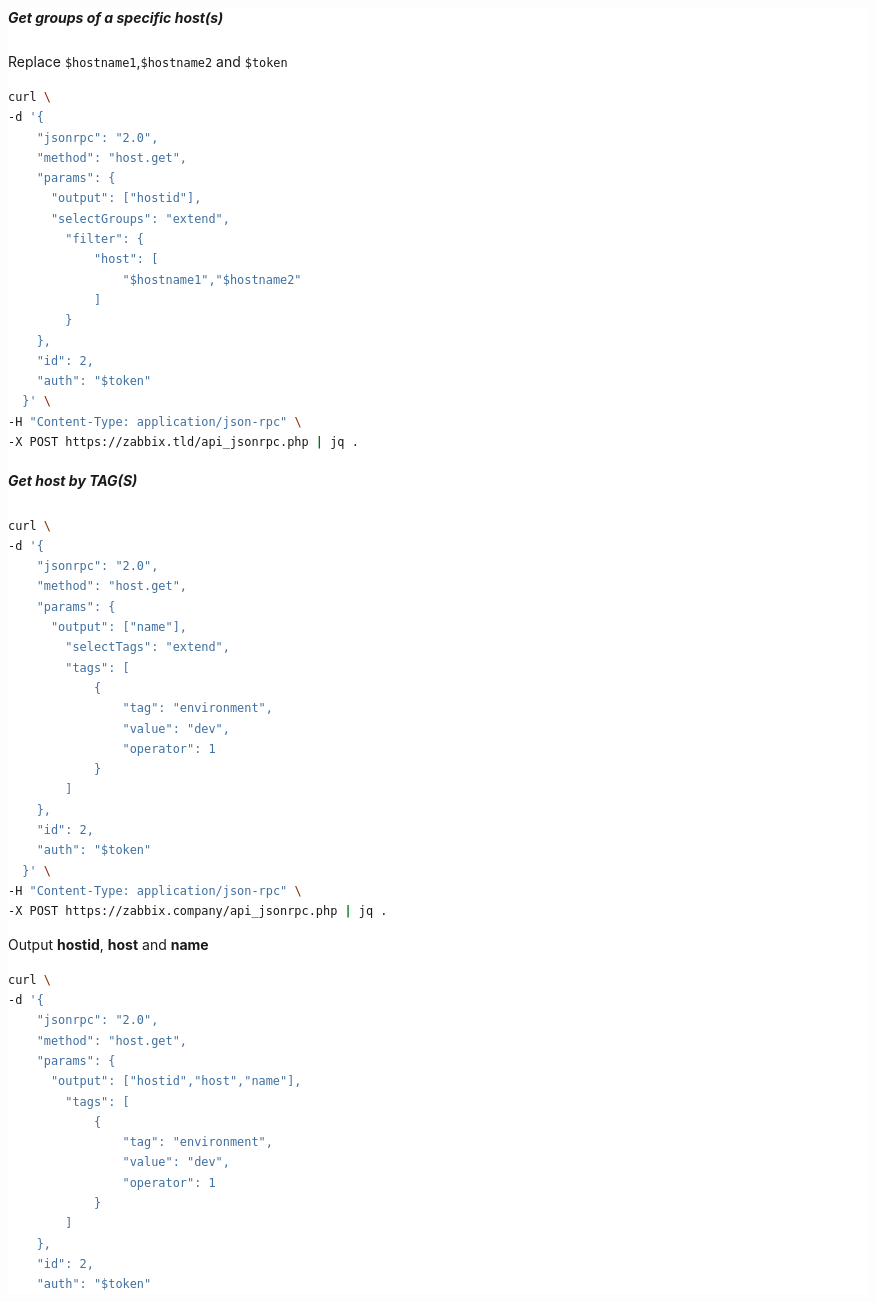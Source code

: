 ##### Get groups of a specific host(s)
Replace `$hostname1`,`$hostname2` and `$token`
```bash
curl \
-d '{
    "jsonrpc": "2.0",
    "method": "host.get",
    "params": {
      "output": ["hostid"],
      "selectGroups": "extend",
        "filter": {
            "host": [
                "$hostname1","$hostname2"
            ]
        }
    },
    "id": 2,
    "auth": "$token"
  }' \
-H "Content-Type: application/json-rpc" \
-X POST https://zabbix.tld/api_jsonrpc.php | jq .
```

##### Get host by TAG(S)
```bash
curl \
-d '{
    "jsonrpc": "2.0",
    "method": "host.get",
    "params": {
      "output": ["name"],     
        "selectTags": "extend",
        "tags": [
            {
                "tag": "environment",
                "value": "dev",
                "operator": 1
            }
        ]
    },
    "id": 2,
    "auth": "$token"
  }' \
-H "Content-Type: application/json-rpc" \
-X POST https://zabbix.company/api_jsonrpc.php | jq .
```

Output __hostid__, __host__ and __name__
```bash
curl \
-d '{
    "jsonrpc": "2.0",
    "method": "host.get",
    "params": {
      "output": ["hostid","host","name"],     
        "tags": [
            {
                "tag": "environment",
                "value": "dev",
                "operator": 1
            }
        ]
    },
    "id": 2,
    "auth": "$token"
```